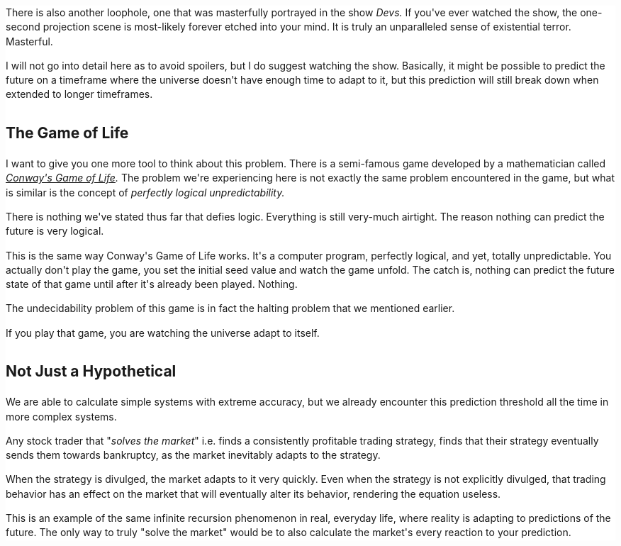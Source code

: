 There is also another loophole, one that was masterfully portrayed in
the show *Devs.* If you've ever watched the show, the one-second
projection scene is most-likely forever etched into your mind. It is
truly an unparalleled sense of existential terror. Masterful.

I will not go into detail here as to avoid spoilers, but I do suggest
watching the show. Basically, it might be possible to predict the future
on a timeframe where the universe doesn't have enough time to adapt to
it, but this prediction will still break down when extended to longer
timeframes.

## The Game of Life

I want to give you one more tool to think about this problem. There is a
semi-famous game developed by a mathematician called *[Conway's Game of
Life](https://en.wikipedia.org/wiki/Conway%27s_Game_of_Life).* The
problem we're experiencing here is not exactly the same problem
encountered in the game, but what is similar is the concept of
*perfectly logical unpredictability.*

There is nothing we've stated thus far that defies logic. Everything is
still very-much airtight. The reason nothing can predict the future is
very logical.

This is the same way Conway's Game of Life works. It's a computer
program, perfectly logical, and yet, totally unpredictable. You actually
don't play the game, you set the initial seed value and watch the game
unfold. The catch is, nothing can predict the future state of that game
until after it's already been played. Nothing.

The undecidability problem of this game is in fact the halting problem
that we mentioned earlier.

If you play that game, you are watching the universe adapt to itself.

## Not Just a Hypothetical

We are able to calculate simple systems with extreme accuracy, but we
already encounter this prediction threshold all the time in more complex
systems.

Any stock trader that \"*solves the market*\" i.e. finds a consistently
profitable trading strategy, finds that their strategy eventually sends
them towards bankruptcy, as the market inevitably adapts to the
strategy.

When the strategy is divulged, the market adapts to it very quickly.
Even when the strategy is not explicitly divulged, that trading behavior
has an effect on the market that will eventually alter its behavior,
rendering the equation useless.

This is an example of the same infinite recursion phenomenon in real,
everyday life, where reality is adapting to predictions of the future.
The only way to truly "solve the market" would be to also calculate the
market's every reaction to your prediction.
